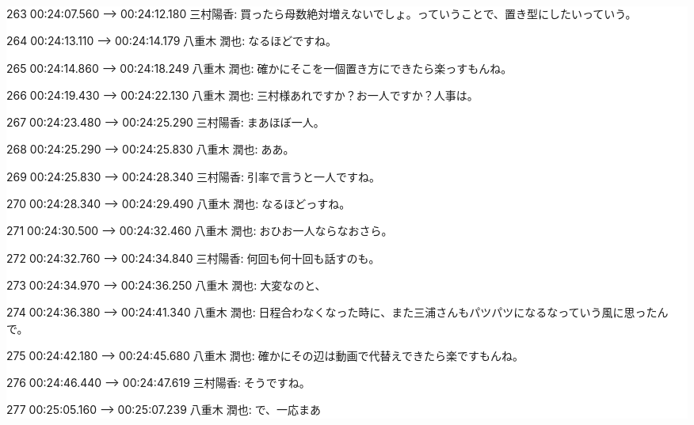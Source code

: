 263
00:24:07.560 --> 00:24:12.180
三村陽香: 買ったら母数絶対増えないでしょ。っていうことで、置き型にしたいっていう。

264
00:24:13.110 --> 00:24:14.179
八重木 潤也: なるほどですね。

265
00:24:14.860 --> 00:24:18.249
八重木 潤也: 確かにそこを一個置き方にできたら楽っすもんね。

266
00:24:19.430 --> 00:24:22.130
八重木 潤也: 三村様あれですか？お一人ですか？人事は。

267
00:24:23.480 --> 00:24:25.290
三村陽香: まあほぼ一人。

268
00:24:25.290 --> 00:24:25.830
八重木 潤也: ああ。

269
00:24:25.830 --> 00:24:28.340
三村陽香: 引率で言うと一人ですね。

270
00:24:28.340 --> 00:24:29.490
八重木 潤也: なるほどっすね。

271
00:24:30.500 --> 00:24:32.460
八重木 潤也: おひお一人ならなおさら。

272
00:24:32.760 --> 00:24:34.840
三村陽香: 何回も何十回も話すのも。

273
00:24:34.970 --> 00:24:36.250
八重木 潤也: 大変なのと、

274
00:24:36.380 --> 00:24:41.340
八重木 潤也: 日程合わなくなった時に、また三浦さんもパツパツになるなっていう風に思ったんで。

275
00:24:42.180 --> 00:24:45.680
八重木 潤也: 確かにその辺は動画で代替えできたら楽ですもんね。

276
00:24:46.440 --> 00:24:47.619
三村陽香: そうですね。

277
00:25:05.160 --> 00:25:07.239
八重木 潤也: で、一応まあ
